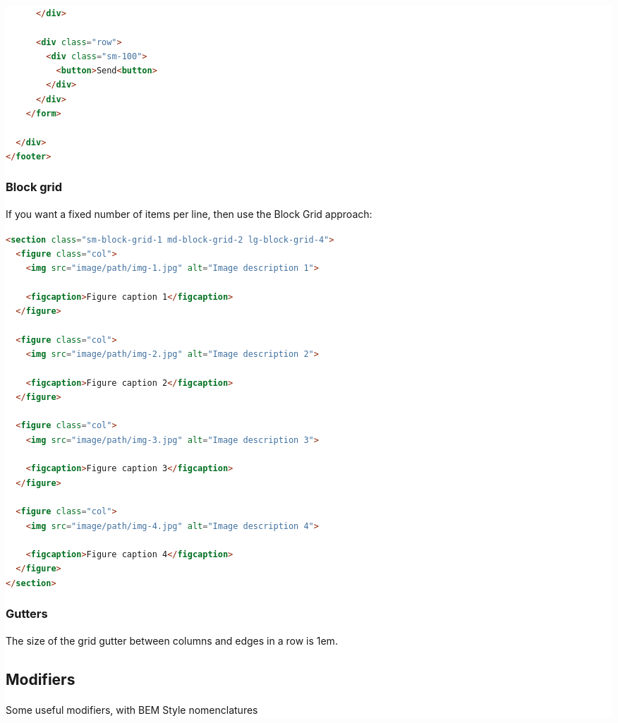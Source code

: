 ```html
      </div>

      <div class="row">
        <div class="sm-100">
          <button>Send<button>
        </div>
      </div>
    </form>

  </div>
</footer>
```

### Block grid

If you want a fixed number of items per line, then use the Block Grid approach:

```html
<section class="sm-block-grid-1 md-block-grid-2 lg-block-grid-4">
  <figure class="col">
    <img src="image/path/img-1.jpg" alt="Image description 1">

    <figcaption>Figure caption 1</figcaption>
  </figure>

  <figure class="col">
    <img src="image/path/img-2.jpg" alt="Image description 2">

    <figcaption>Figure caption 2</figcaption>
  </figure>

  <figure class="col">
    <img src="image/path/img-3.jpg" alt="Image description 3">

    <figcaption>Figure caption 3</figcaption>
  </figure>

  <figure class="col">
    <img src="image/path/img-4.jpg" alt="Image description 4">

    <figcaption>Figure caption 4</figcaption>
  </figure>
</section>
```

### Gutters

The size of the grid gutter between columns and edges in a row is 1em.

## Modifiers
Some useful modifiers, with BEM Style nomenclatures
